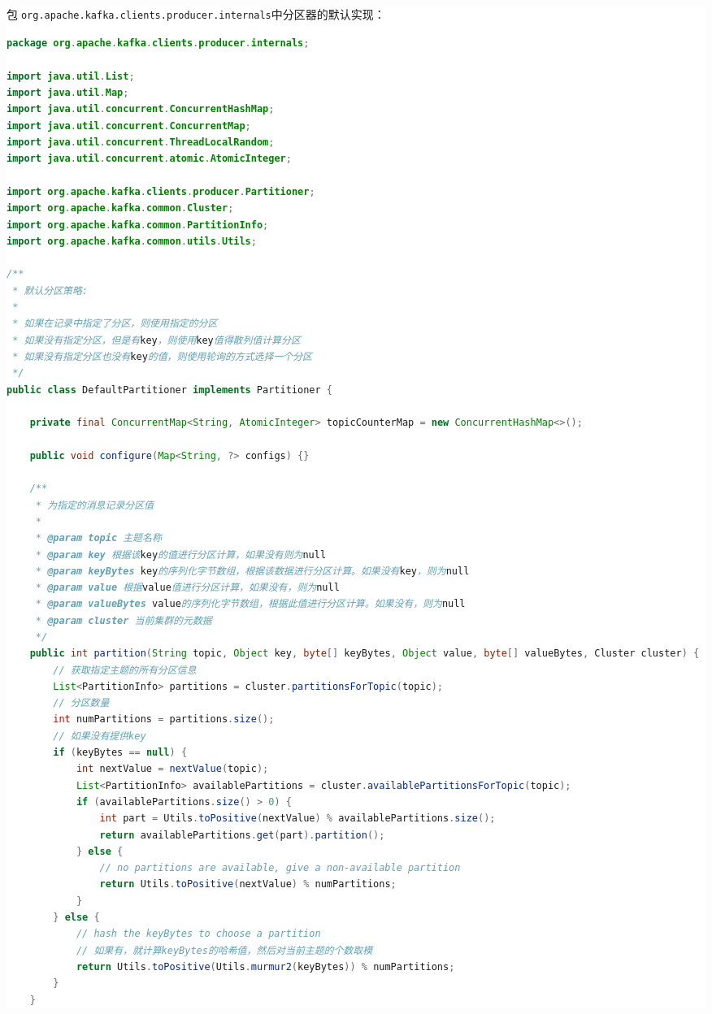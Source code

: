 包 `org.apache.kafka.clients.producer.internals`中分区器的默认实现：

```java
package org.apache.kafka.clients.producer.internals;

import java.util.List;
import java.util.Map;
import java.util.concurrent.ConcurrentHashMap;
import java.util.concurrent.ConcurrentMap;
import java.util.concurrent.ThreadLocalRandom;
import java.util.concurrent.atomic.AtomicInteger;

import org.apache.kafka.clients.producer.Partitioner;
import org.apache.kafka.common.Cluster;
import org.apache.kafka.common.PartitionInfo;
import org.apache.kafka.common.utils.Utils;

/**
 * 默认分区策略:
 * 
 * 如果在记录中指定了分区，则使用指定的分区
 * 如果没有指定分区，但是有key，则使用key值得散列值计算分区
 * 如果没有指定分区也没有key的值，则使用轮询的方式选择一个分区
 */
public class DefaultPartitioner implements Partitioner {

    private final ConcurrentMap<String, AtomicInteger> topicCounterMap = new ConcurrentHashMap<>();

    public void configure(Map<String, ?> configs) {}

    /**
     * 为指定的消息记录分区值
     *
     * @param topic 主题名称
     * @param key 根据该key的值进行分区计算，如果没有则为null
     * @param keyBytes key的序列化字节数组，根据该数据进行分区计算。如果没有key，则为null
     * @param value 根据value值进行分区计算，如果没有，则为null
     * @param valueBytes value的序列化字节数组，根据此值进行分区计算。如果没有，则为null
     * @param cluster 当前集群的元数据
     */
    public int partition(String topic, Object key, byte[] keyBytes, Object value, byte[] valueBytes, Cluster cluster) {
        // 获取指定主题的所有分区信息
        List<PartitionInfo> partitions = cluster.partitionsForTopic(topic);
        // 分区数量
        int numPartitions = partitions.size();
        // 如果没有提供key
        if (keyBytes == null) {
            int nextValue = nextValue(topic);
            List<PartitionInfo> availablePartitions = cluster.availablePartitionsForTopic(topic);
            if (availablePartitions.size() > 0) {
                int part = Utils.toPositive(nextValue) % availablePartitions.size();
                return availablePartitions.get(part).partition();
            } else {
                // no partitions are available, give a non-available partition
                return Utils.toPositive(nextValue) % numPartitions;
            }
        } else {
            // hash the keyBytes to choose a partition
            // 如果有，就计算keyBytes的哈希值，然后对当前主题的个数取模
            return Utils.toPositive(Utils.murmur2(keyBytes)) % numPartitions;
        }
    }

```
